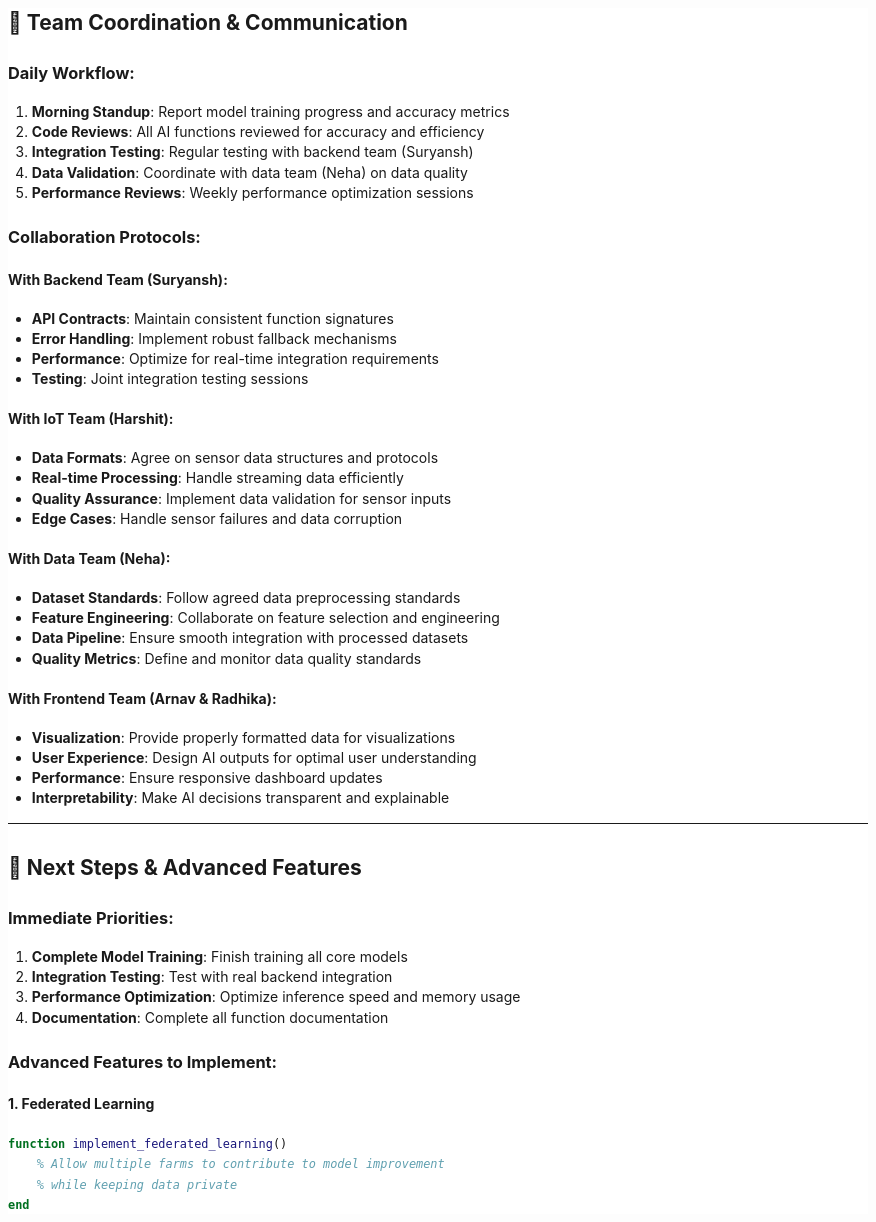 
## 🤝 **Team Coordination & Communication**

### **Daily Workflow:**
1. **Morning Standup**: Report model training progress and accuracy metrics
2. **Code Reviews**: All AI functions reviewed for accuracy and efficiency
3. **Integration Testing**: Regular testing with backend team (Suryansh)
4. **Data Validation**: Coordinate with data team (Neha) on data quality
5. **Performance Reviews**: Weekly performance optimization sessions

### **Collaboration Protocols:**

#### **With Backend Team (Suryansh):**
- **API Contracts**: Maintain consistent function signatures
- **Error Handling**: Implement robust fallback mechanisms
- **Performance**: Optimize for real-time integration requirements
- **Testing**: Joint integration testing sessions

#### **With IoT Team (Harshit):**
- **Data Formats**: Agree on sensor data structures and protocols
- **Real-time Processing**: Handle streaming data efficiently  
- **Quality Assurance**: Implement data validation for sensor inputs
- **Edge Cases**: Handle sensor failures and data corruption

#### **With Data Team (Neha):**
- **Dataset Standards**: Follow agreed data preprocessing standards
- **Feature Engineering**: Collaborate on feature selection and engineering
- **Data Pipeline**: Ensure smooth integration with processed datasets
- **Quality Metrics**: Define and monitor data quality standards

#### **With Frontend Team (Arnav & Radhika):**
- **Visualization**: Provide properly formatted data for visualizations
- **User Experience**: Design AI outputs for optimal user understanding
- **Performance**: Ensure responsive dashboard updates
- **Interpretability**: Make AI decisions transparent and explainable

---

## 🚀 **Next Steps & Advanced Features**

### **Immediate Priorities:**
1. **Complete Model Training**: Finish training all core models
2. **Integration Testing**: Test with real backend integration
3. **Performance Optimization**: Optimize inference speed and memory usage
4. **Documentation**: Complete all function documentation

### **Advanced Features to Implement:**

#### **1. Federated Learning**
```matlab
function implement_federated_learning()
    % Allow multiple farms to contribute to model improvement
    % while keeping data private
end
```

